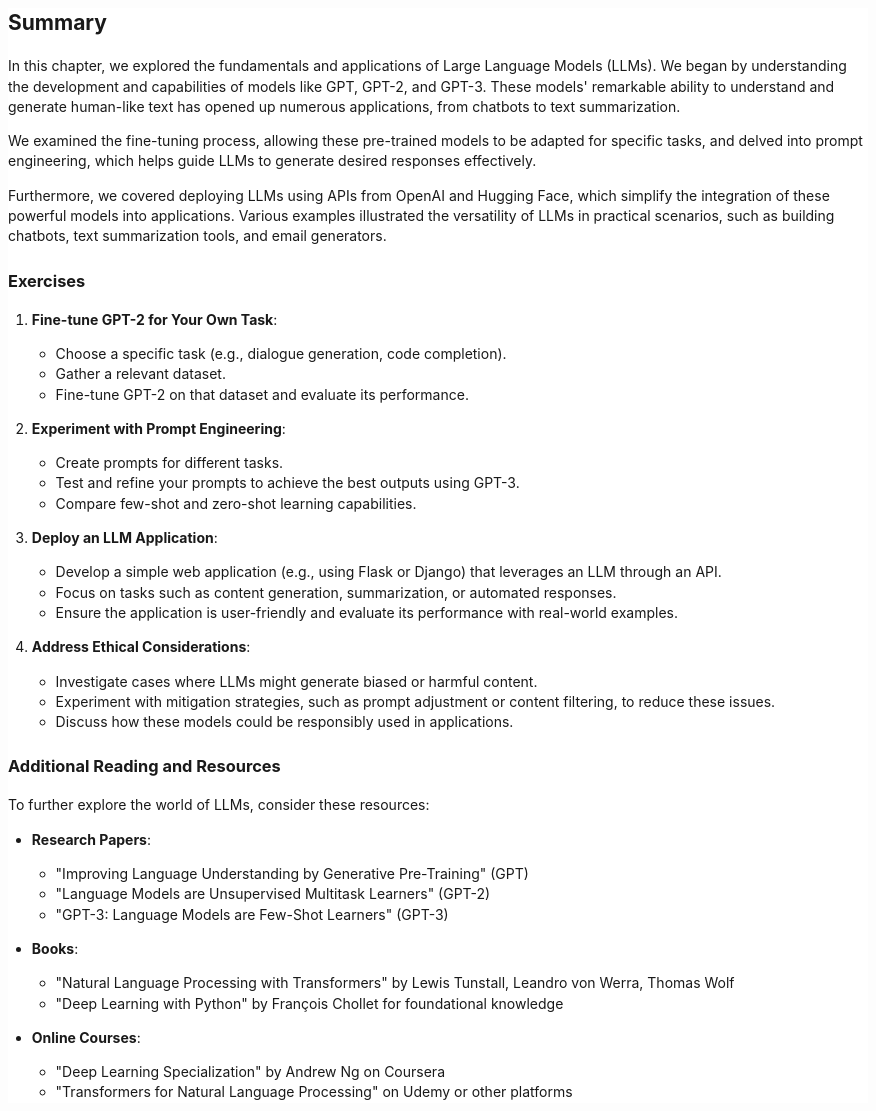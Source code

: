 ## Summary

In this chapter, we explored the fundamentals and applications of Large Language Models (LLMs). We began by understanding the development and capabilities of models like GPT, GPT-2, and GPT-3. These models' remarkable ability to understand and generate human-like text has opened up numerous applications, from chatbots to text summarization.

We examined the fine-tuning process, allowing these pre-trained models to be adapted for specific tasks, and delved into prompt engineering, which helps guide LLMs to generate desired responses effectively.

Furthermore, we covered deploying LLMs using APIs from OpenAI and Hugging Face, which simplify the integration of these powerful models into applications. Various examples illustrated the versatility of LLMs in practical scenarios, such as building chatbots, text summarization tools, and email generators.

### Exercises

1. **Fine-tune GPT-2 for Your Own Task**:
   - Choose a specific task (e.g., dialogue generation, code completion).
   - Gather a relevant dataset.
   - Fine-tune GPT-2 on that dataset and evaluate its performance.

2. **Experiment with Prompt Engineering**:
   - Create prompts for different tasks.
   - Test and refine your prompts to achieve the best outputs using GPT-3.
   - Compare few-shot and zero-shot learning capabilities.

3. **Deploy an LLM Application**:
   - Develop a simple web application (e.g., using Flask or Django) that leverages an LLM through an API.
   - Focus on tasks such as content generation, summarization, or automated responses.
   - Ensure the application is user-friendly and evaluate its performance with real-world examples.

4. **Address Ethical Considerations**:
   - Investigate cases where LLMs might generate biased or harmful content.
   - Experiment with mitigation strategies, such as prompt adjustment or content filtering, to reduce these issues.
   - Discuss how these models could be responsibly used in applications.

### Additional Reading and Resources

To further explore the world of LLMs, consider these resources:

- **Research Papers**:
  - "Improving Language Understanding by Generative Pre-Training" (GPT)
  - "Language Models are Unsupervised Multitask Learners" (GPT-2)
  - "GPT-3: Language Models are Few-Shot Learners" (GPT-3)

- **Books**:
  - "Natural Language Processing with Transformers" by Lewis Tunstall, Leandro von Werra, Thomas Wolf
  - "Deep Learning with Python" by François Chollet for foundational knowledge

- **Online Courses**:
  - "Deep Learning Specialization" by Andrew Ng on Coursera
  - "Transformers for Natural Language Processing" on Udemy or other platforms
